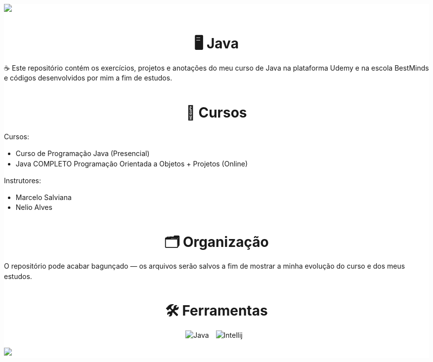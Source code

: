 <img 
    width=100% 
    src="https://capsule-render.vercel.app/api?type=waving&color=A020F0&height=120&section=header"
/>

<div align="center">
    <h1>🖥️ Java</h1>
</div>

☕ Este repositório contém os exercícios, projetos e anotações do meu curso de Java na plataforma Udemy e na escola BestMinds e códigos desenvolvidos por mim a fim de estudos. 

<div align="center">
    <h1>🚀 Cursos</h1>
</div>

Cursos:
- Curso de Programação Java (Presencial)<br>
- Java COMPLETO Programação Orientada a Objetos + Projetos (Online)

Instrutores: <br>
- Marcelo Salviana 
- Nelio Alves

<div align="center">
    <h1>🗂 Organização</h1>
</div>
O repositório pode acabar bagunçado — os arquivos serão salvos a fim de mostrar a minha evolução do curso e dos meus estudos.

<div align="center">
    <h1>🛠️ Ferramentas</h1>
    <img
        align="center" 
        alt="Java" 
        title="Java"
        height="60" 
        style="padding-right: 10px;"
        src="https://cdn.jsdelivr.net/gh/devicons/devicon/icons/java/java-original.svg"
    />
    <img
        align="center"
        alt="Intellij"
        tittle="Intellij"
        height="60"
        style="padding-right: 10px"
        src="https://cdn.jsdelivr.net/gh/devicons/devicon/icons/intellij/intellij-original.svg"
    />
</div>

<img 
    width=100% 
    src="https://capsule-render.vercel.app/api?type=waving&color=A020F0&height=120&section=footer"
/>
